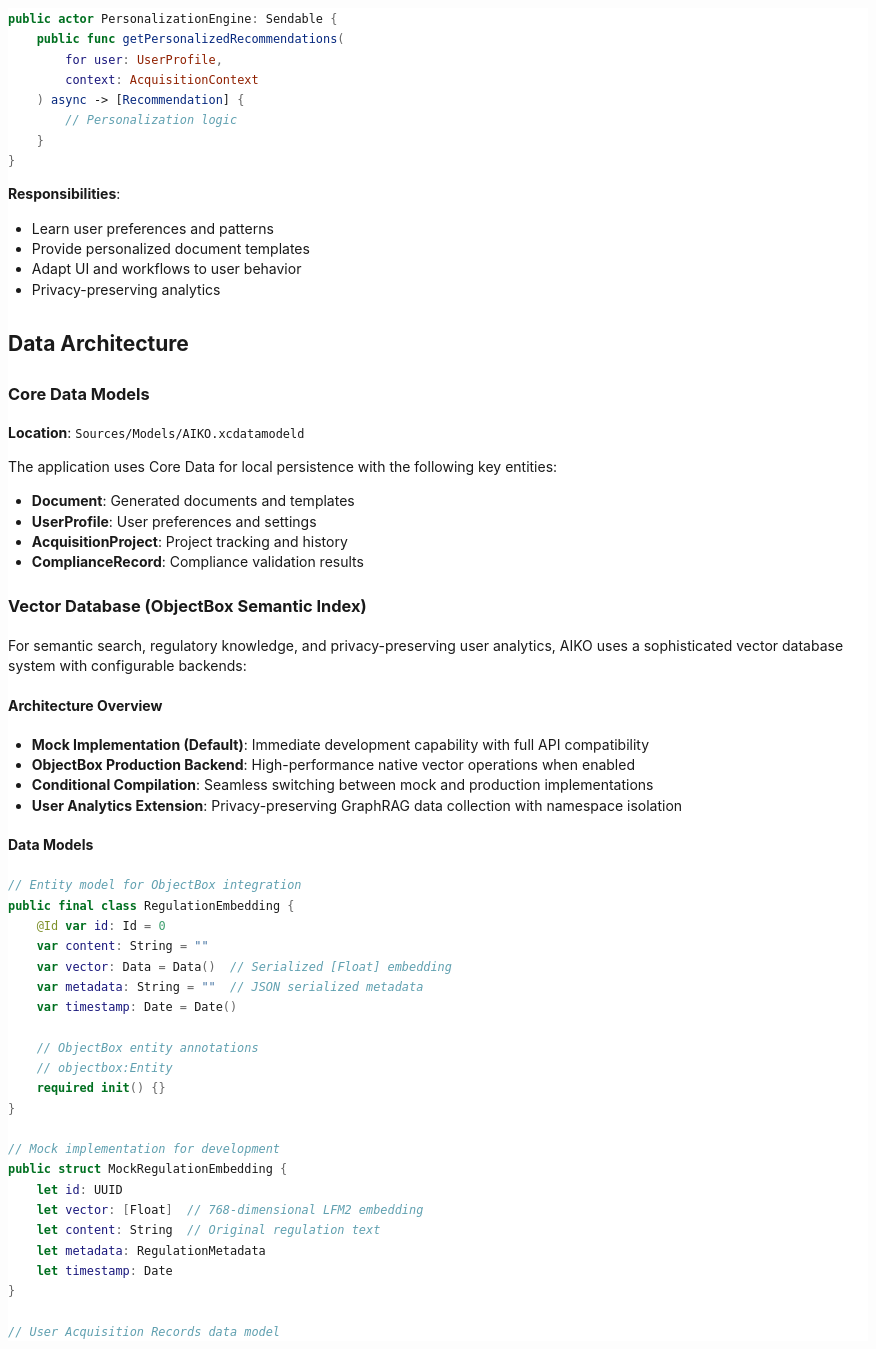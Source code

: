 ```swift
public actor PersonalizationEngine: Sendable {
    public func getPersonalizedRecommendations(
        for user: UserProfile,
        context: AcquisitionContext
    ) async -> [Recommendation] {
        // Personalization logic
    }
}
```

**Responsibilities**:
- Learn user preferences and patterns
- Provide personalized document templates
- Adapt UI and workflows to user behavior
- Privacy-preserving analytics

## Data Architecture

### Core Data Models
**Location**: `Sources/Models/AIKO.xcdatamodeld`

The application uses Core Data for local persistence with the following key entities:
- **Document**: Generated documents and templates
- **UserProfile**: User preferences and settings
- **AcquisitionProject**: Project tracking and history
- **ComplianceRecord**: Compliance validation results

### Vector Database (ObjectBox Semantic Index)
For semantic search, regulatory knowledge, and privacy-preserving user analytics, AIKO uses a sophisticated vector database system with configurable backends:

#### Architecture Overview
- **Mock Implementation (Default)**: Immediate development capability with full API compatibility
- **ObjectBox Production Backend**: High-performance native vector operations when enabled
- **Conditional Compilation**: Seamless switching between mock and production implementations
- **User Analytics Extension**: Privacy-preserving GraphRAG data collection with namespace isolation

#### Data Models
```swift
// Entity model for ObjectBox integration
public final class RegulationEmbedding {
    @Id var id: Id = 0
    var content: String = ""
    var vector: Data = Data()  // Serialized [Float] embedding
    var metadata: String = ""  // JSON serialized metadata
    var timestamp: Date = Date()
    
    // ObjectBox entity annotations
    // objectbox:Entity
    required init() {}
}

// Mock implementation for development
public struct MockRegulationEmbedding {
    let id: UUID
    let vector: [Float]  // 768-dimensional LFM2 embedding
    let content: String  // Original regulation text
    let metadata: RegulationMetadata
    let timestamp: Date
}

// User Acquisition Records data model
```